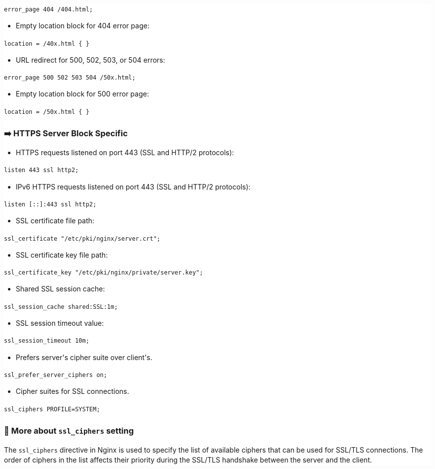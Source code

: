 ```
error_page 404 /404.html;
```
- Empty location block for 404 error page:
```
location = /40x.html { }
```
- URL redirect for 500, 502, 503, or 504 errors:
```
error_page 500 502 503 504 /50x.html;
```
- Empty location block for 500 error page:
```
location = /50x.html { }
```

### ➡️ HTTPS Server Block Specific

- HTTPS requests listened on port 443 (SSL and HTTP/2 protocols):
```
listen 443 ssl http2;
```
- IPv6 HTTPS requests listened on port 443 (SSL and HTTP/2 protocols):
```
listen [::]:443 ssl http2;
```
- SSL certificate file path:
```
ssl_certificate "/etc/pki/nginx/server.crt";
```
- SSL certificate key file path:
```
ssl_certificate_key "/etc/pki/nginx/private/server.key";
```
- Shared SSL session cache:
```
ssl_session_cache shared:SSL:1m;
```
- SSL session timeout value:
```
ssl_session_timeout 10m;
```
- Prefers server's cipher suite over client's.
```
ssl_prefer_server_ciphers on;
```
- Cipher suites for SSL connections.
```
ssl_ciphers PROFILE=SYSTEM;
```

### 📖 More about `ssl_ciphers` setting
The `ssl_ciphers` directive in Nginx is used to specify the list of available ciphers that can be used for SSL/TLS connections. The order of ciphers in the list affects their priority during the SSL/TLS handshake between the server and the client.
